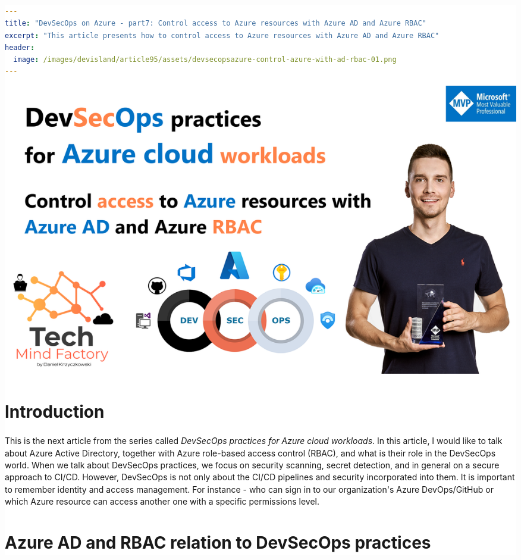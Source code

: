 ```yaml
---
title: "DevSecOps on Azure - part7: Control access to Azure resources with Azure AD and Azure RBAC"
excerpt: "This article presents how to control access to Azure resources with Azure AD and Azure RBAC"
header:
  image: /images/devisland/article95/assets/devsecopsazure-control-azure-with-ad-rbac-01.png
---
```


<p align="center">
<img src="/images/devisland/article95/assets/devsecopsazure-control-azure-with-ad-rbac-01.png?raw=true" alt="DevSecOps on Azure - part7"/>
</p>

# Introduction

This is the next article from the series called *DevSecOps practices for Azure cloud workloads*. In this article, I would like to talk about Azure Active Directory, together with Azure role-based access control (RBAC), and what is their role in the DevSecOps world. When we talk about DevSecOps practices, we focus on security scanning, secret detection, and in general on a secure approach to CI/CD. However, DevSecOps is not only about the CI/CD pipelines and security incorporated into them. It is important to remember identity and access management. For instance - who can sign in to our organization's Azure DevOps/GitHub or which Azure resource can access another one with a specific permissions level.


# Azure AD and RBAC relation to DevSecOps practices
